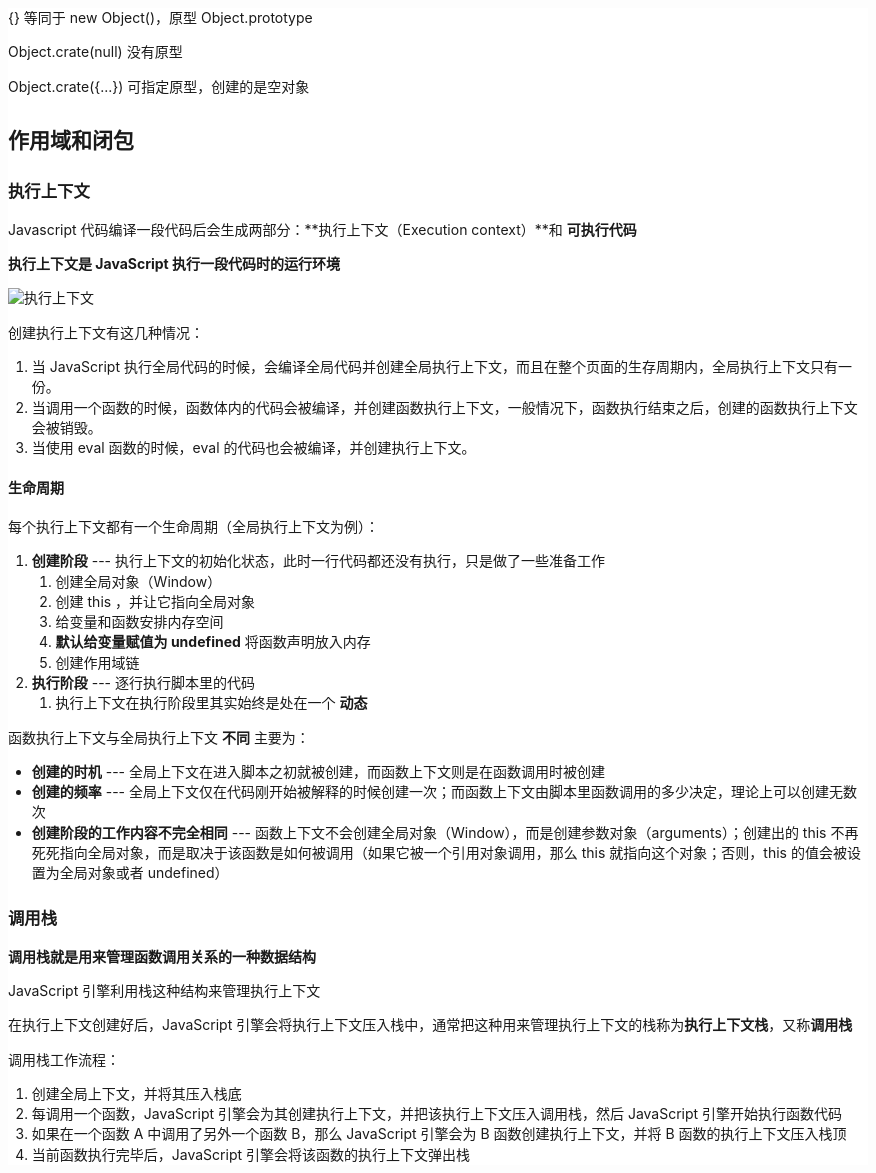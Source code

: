 {} 等同于 new Object()，原型 Object.prototype

Object.crate(null) 没有原型

Object.crate({...}) 可指定原型，创建的是空对象

## 作用域和闭包

### 执行上下文

Javascript 代码编译一段代码后会生成两部分：**执行上下文（Execution context）**和 **可执行代码**

**执行上下文是 JavaScript 执行一段代码时的运行环境**

![执行上下文](https://raw.githubusercontent.com/jinle0703/img-host/master/blog/执行上下文.png)

创建执行上下文有这几种情况：

1. 当 JavaScript 执行全局代码的时候，会编译全局代码并创建全局执行上下文，而且在整个页面的生存周期内，全局执行上下文只有一份。
2. 当调用一个函数的时候，函数体内的代码会被编译，并创建函数执行上下文，一般情况下，函数执行结束之后，创建的函数执行上下文会被销毁。
3. 当使用 eval 函数的时候，eval 的代码也会被编译，并创建执行上下文。

#### 生命周期

每个执行上下文都有一个生命周期（全局执行上下文为例）：

1. **创建阶段** --- 执行上下文的初始化状态，此时一行代码都还没有执行，只是做了一些准备工作
   1. 创建全局对象（Window）
   2. 创建 this ，并让它指向全局对象
   3. 给变量和函数安排内存空间
   4. **默认给变量赋值为 undefined** 将函数声明放入内存
   5. 创建作用域链
2. **执行阶段** --- 逐行执行脚本里的代码
   1. 执行上下文在执行阶段里其实始终是处在一个 **动态**

函数执行上下文与全局执行上下文 **不同** 主要为：

- **创建的时机** --- 全局上下文在进入脚本之初就被创建，而函数上下文则是在函数调用时被创建
- **创建的频率** --- 全局上下文仅在代码刚开始被解释的时候创建一次；而函数上下文由脚本里函数调用的多少决定，理论上可以创建无数次
- **创建阶段的工作内容不完全相同** --- 函数上下文不会创建全局对象（Window），而是创建参数对象（arguments）；创建出的 this 不再死死指向全局对象，而是取决于该函数是如何被调用（如果它被一个引用对象调用，那么 this 就指向这个对象；否则，this 的值会被设置为全局对象或者 undefined）

### 调用栈

**调用栈就是用来管理函数调用关系的一种数据结构**

JavaScript 引擎利用栈这种结构来管理执行上下文

在执行上下文创建好后，JavaScript 引擎会将执行上下文压入栈中，通常把这种用来管理执行上下文的栈称为**执行上下文栈**，又称**调用栈**

调用栈工作流程：

1. 创建全局上下文，并将其压入栈底
2. 每调用一个函数，JavaScript 引擎会为其创建执行上下文，并把该执行上下文压入调用栈，然后 JavaScript 引擎开始执行函数代码
3. 如果在一个函数 A 中调用了另外一个函数 B，那么 JavaScript 引擎会为 B 函数创建执行上下文，并将 B 函数的执行上下文压入栈顶
4. 当前函数执行完毕后，JavaScript 引擎会将该函数的执行上下文弹出栈
